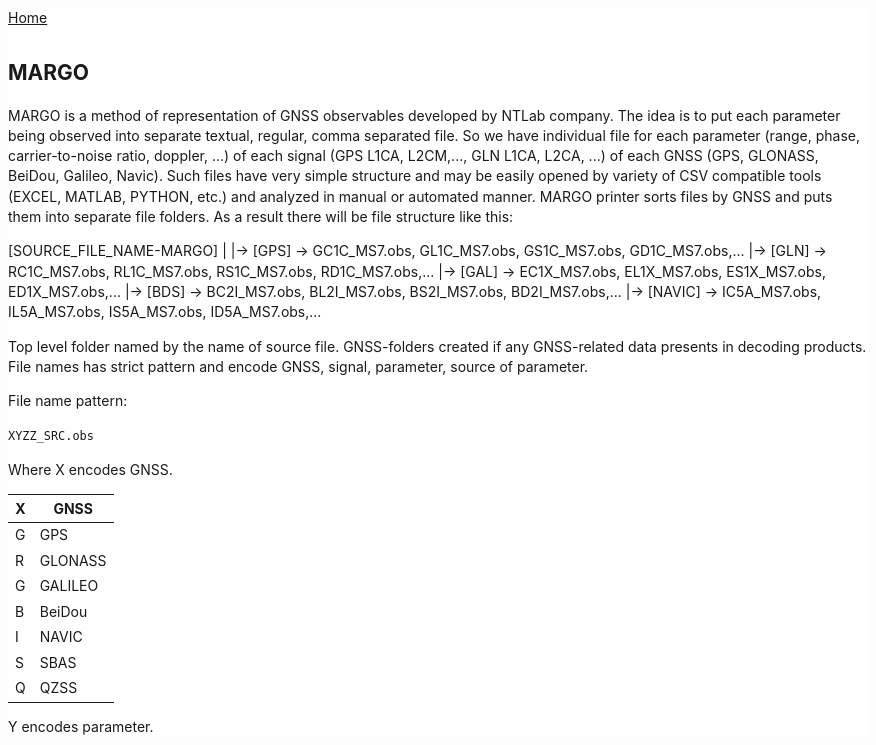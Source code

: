
[Home](Home.md)

## MARGO

MARGO is a method of representation of GNSS observables developed by NTLab company. The idea is to put each parameter being observed into
separate textual, regular, comma separated file. So we have individual file for each parameter (range, phase, carrier-to-noise ratio, doppler, ...)
of each signal (GPS L1CA, L2CM,..., GLN L1CA, L2CA, ...) of each GNSS (GPS, GLONASS, BeiDou, Galileo, Navic). Such files have very simple structure
and may be easily opened by variety of CSV compatible tools (EXCEL, MATLAB, PYTHON, etc.) and analyzed in manual or automated manner. MARGO printer
sorts files by GNSS and puts them into separate file folders. As a result there will be file structure like this:

[SOURCE_FILE_NAME-MARGO]
|
|-> [GPS] -> GC1C_MS7.obs, GL1C_MS7.obs, GS1C_MS7.obs, GD1C_MS7.obs,...
|-> [GLN] -> RC1C_MS7.obs, RL1C_MS7.obs, RS1C_MS7.obs, RD1C_MS7.obs,...
|-> [GAL] -> EC1X_MS7.obs, EL1X_MS7.obs, ES1X_MS7.obs, ED1X_MS7.obs,...
|-> [BDS] -> BC2I_MS7.obs, BL2I_MS7.obs, BS2I_MS7.obs, BD2I_MS7.obs,...
|-> [NAVIC] -> IC5A_MS7.obs, IL5A_MS7.obs, IS5A_MS7.obs, ID5A_MS7.obs,...

Top level folder named by the name of source file. GNSS-folders created if any GNSS-related data presents in decoding products.
File names has strict pattern and encode GNSS, signal, parameter, source of parameter.

File name pattern:

    XYZZ_SRC.obs

Where X encodes GNSS.

| X      | GNSS
| -----  | -----
| G      | GPS
| R      | GLONASS
| G      | GALILEO
| B      | BeiDou
| I      | NAVIC
| S      | SBAS
| Q      | QZSS

Y encodes parameter.
